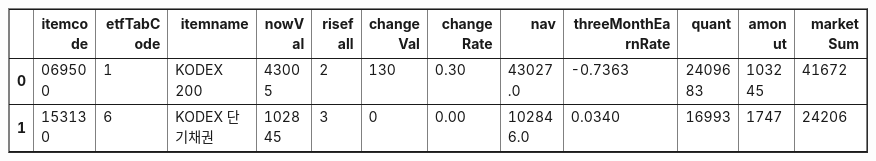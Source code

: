 <div>
<style scoped>
    .dataframe tbody tr th:only-of-type {
        vertical-align: middle;
    }

    .dataframe tbody tr th {
        vertical-align: top;
    }

    .dataframe thead th {
        text-align: right;
    }
</style>
<table border="1" class="dataframe">
  <thead>
    <tr style="text-align: right;">
      <th></th>
      <th>itemcode</th>
      <th>etfTabCode</th>
      <th>itemname</th>
      <th>nowVal</th>
      <th>risefall</th>
      <th>changeVal</th>
      <th>changeRate</th>
      <th>nav</th>
      <th>threeMonthEarnRate</th>
      <th>quant</th>
      <th>amonut</th>
      <th>marketSum</th>
    </tr>
  </thead>
  <tbody>
    <tr>
      <th>0</th>
      <td>069500</td>
      <td>1</td>
      <td>KODEX 200</td>
      <td>43005</td>
      <td>2</td>
      <td>130</td>
      <td>0.30</td>
      <td>43027.0</td>
      <td>-0.7363</td>
      <td>2409683</td>
      <td>103245</td>
      <td>41672</td>
    </tr>
    <tr>
      <th>1</th>
      <td>153130</td>
      <td>6</td>
      <td>KODEX 단기채권</td>
      <td>102845</td>
      <td>3</td>
      <td>0</td>
      <td>0.00</td>
      <td>102846.0</td>
      <td>0.0340</td>
      <td>16993</td>
      <td>1747</td>
      <td>24206</td>
    </tr>
    <tr>